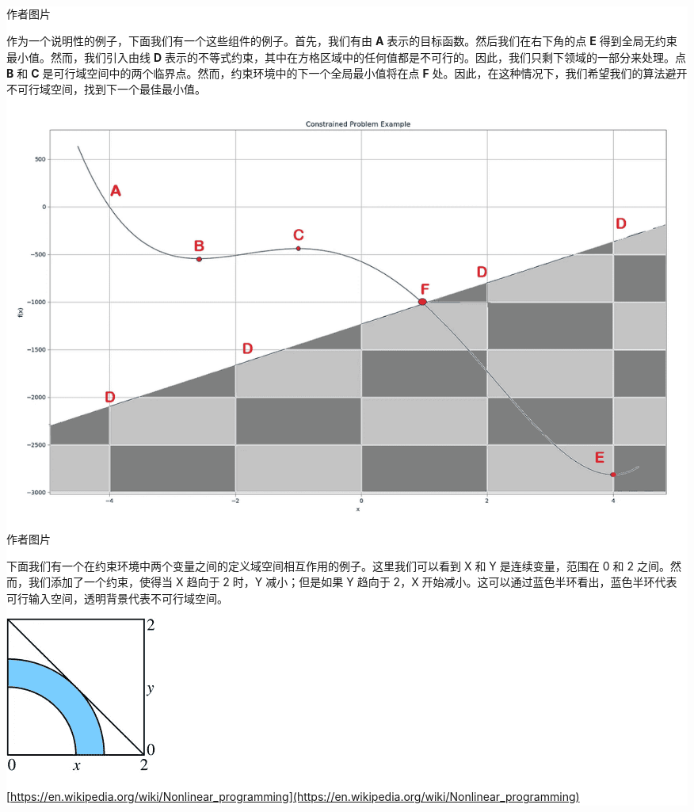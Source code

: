 作者图片

作为一个说明性的例子，下面我们有一个这些组件的例子。首先，我们有由 **A** 表示的目标函数。然后我们在右下角的点 **E** 得到全局无约束最小值。然而，我们引入由线 **D** 表示的不等式约束，其中在方格区域中的任何值都是不可行的。因此，我们只剩下领域的一部分来处理。点 **B** 和 **C** 是可行域空间中的两个临界点。然而，约束环境中的下一个全局最小值将在点 **F** 处。因此，在这种情况下，我们希望我们的算法避开不可行域空间，找到下一个最佳最小值。

![](img/2ee1f7b73c39dc6f05e268632965e873.png)

作者图片

下面我们有一个在约束环境中两个变量之间的定义域空间相互作用的例子。这里我们可以看到 X 和 Y 是连续变量，范围在 0 和 2 之间。然而，我们添加了一个约束，使得当 X 趋向于 2 时，Y 减小；但是如果 Y 趋向于 2，X 开始减小。这可以通过蓝色半环看出，蓝色半环代表可行输入空间，透明背景代表不可行域空间。

![](img/bb98fdc82a6d4a94644d01a6858834be.png)

[https://en.wikipedia.org/wiki/Nonlinear_programming](https://en.wikipedia.org/wiki/Nonlinear_programming)
